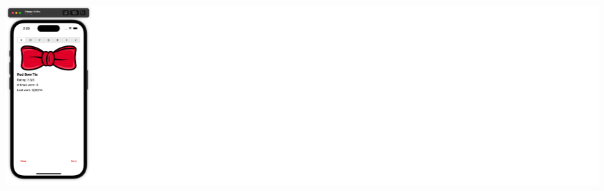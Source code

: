 <img src="./CoreData_ZH.assets/image-20221117022623381.png" alt="image-20221117022623381" style="zoom: 25%;" />
